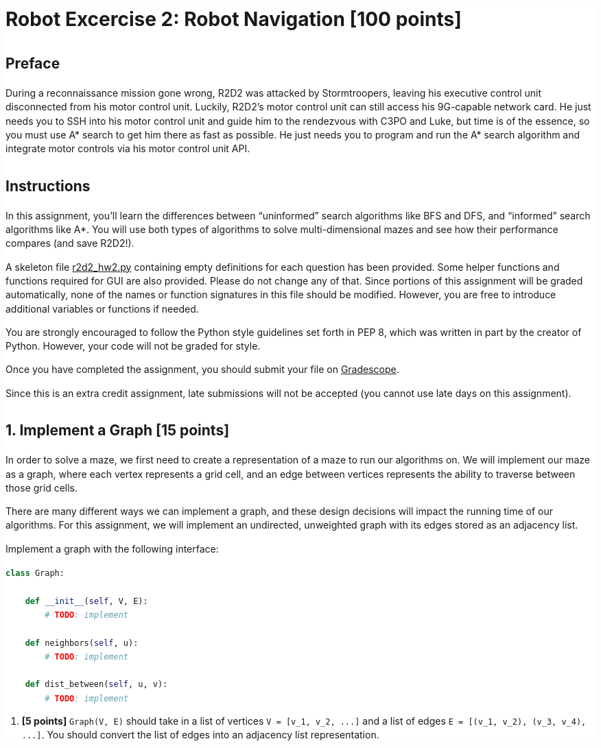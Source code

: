 
Robot Excercise 2: Robot Navigation [100 points]
=============================================================
## Preface
During a reconnaissance mission gone wrong, R2D2 was attacked by Stormtroopers, leaving his executive control unit disconnected from his motor control unit. Luckily, R2D2’s motor control unit can still access his 9G-capable network card. He just needs you to SSH into his motor control unit and guide him to the rendezvous with C3PO and Luke, but time is of the essence, so you must use A\* search to get him there as fast as possible. He just needs you to program and run the A\* search algorithm and integrate motor controls via his motor control unit API.

## Instructions
In this assignment, you’ll learn the differences between “uninformed” search algorithms like BFS and DFS, and “informed” search algorithms like A\*. You will use both types of algorithms to solve multi-dimensional mazes and see how their performance compares (and save R2D2!). 

A skeleton file [r2d2_hw2.py](r2d2_hw2.py) containing empty definitions for each question has been provided. Some helper functions and functions required for GUI are also provided. Please do not change any of that. Since portions of this assignment will be graded automatically, none of the names or function signatures in this file should be modified. However, you are free to introduce additional variables or functions if needed.

You are strongly encouraged to follow the Python style guidelines set forth in PEP 8, which was written in part by the creator of Python. However, your code will not be graded for style.

Once you have completed the assignment, you should submit your file on [Gradescope]({{page.submission_link}}).

Since this is an extra credit assignment, late submissions will not be accepted (you cannot use late days on this assignment).

## 1. Implement a Graph [15 points]
In order to solve a maze, we first need to create a representation of a maze to run our algorithms on. We will implement our maze as a graph, where each vertex represents a grid cell, and an edge between vertices represents the ability to traverse between those grid cells.

There are many different ways we can implement a graph, and these design decisions will impact the running time of our algorithms. For this assignment, we will implement an undirected, unweighted graph with its edges stored as an adjacency list.

Implement a graph with the following interface: 

```python
class Graph:

    def __init__(self, V, E):
        # TODO: implement

    def neighbors(self, u):
        # TODO: implement

    def dist_between(self, u, v):
        # TODO: implement
```
1. **[5 points]** ```Graph(V, E)``` should take in a list of vertices ```V = [v_1, v_2, ...]``` and a list of edges ```E = [(v_1, v_2), (v_3, v_4), ...]```. You should convert the list of edges into an adjacency list representation.
